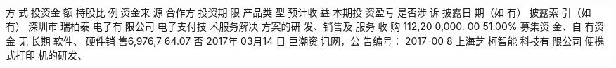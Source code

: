 方
式
投资金
额
持股比
例
资金来
源
合作方
投资期
限
产品类
型
预计收
益
本期投
资盈亏
是否涉
诉
披露日
期（如
有）
披露索
引（如
有）
深圳市
瑞柏泰
电子有
限公司
电子支付技
术服务解决
方案的研
发、销售及
服务
收
购
112,20
0,000.
00
51.00%
募集资
金、自
有资金
无
长期
软件、
硬件销
售6,976,7
64.07
否
2017年
03月14
日
巨潮资
讯网，公
告编号：
2017-00
8
上海芝
柯智能
科技有
限公司
便携式打印
机的研发、